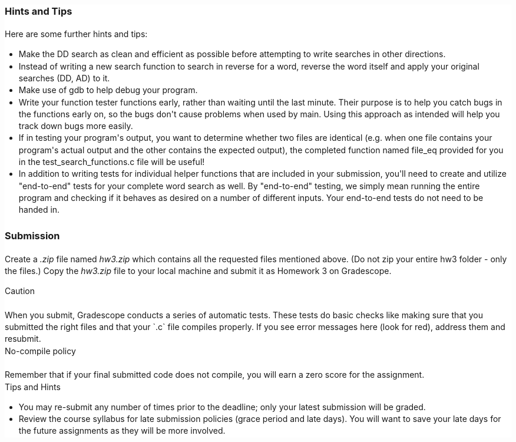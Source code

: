 ### Hints and Tips

Here are some further hints and tips:

<div class='admonition tip'>
<div class='content'>
<ul>
<li>Make the DD search as clean and efficient as possible before attempting to write searches in other directions.</li>
<li>Instead of writing a new search function to search in reverse for a word, reverse the word itself and apply your original searches (DD, AD) to it.</li>
<li>Make use of gdb to help debug your program.</li>
<li>Write your function tester functions early, rather than waiting until the last minute. Their purpose is to help you catch bugs in the functions early on, so the bugs don't cause problems when used by main. Using this approach as intended will help you track down bugs more easily.</li>
<li>If in testing your program's output, you want to determine whether two files are identical (e.g. when one file contains your program's actual output and the other contains the expected output), the completed function named file_eq provided for you in the test_search_functions.c file will be useful!</li>
<li>In addition to writing tests for individual helper functions that are included in your submission, you'll need to create and utilize "end-to-end" tests for your complete word search as well. By "end-to-end" testing, we simply mean running the entire program and checking if it behaves as desired on a number of different inputs. Your end-to-end tests do not need to be handed in.</li>
</ul>
</div>
</div>


### Submission
Create a *.zip* file named *hw3.zip* which contains all the requested files mentioned above. (Do not zip your entire hw3 folder - only the files.) Copy the *hw3.zip* file to your local machine and submit it as Homework 3 on Gradescope. 

<div class='admonition caution'>
<div class='title'>Caution</div>
<div class='content'>
<br/>When you submit, Gradescope conducts a series of automatic tests.  These tests do basic checks like making sure that you submitted the right files and that your `.c` file compiles properly.  If you see error messages here (look for red), address them and resubmit. 
</div>
</div>

<div class='admonition tip'>
<div class='title'>No-compile policy</div>
<div class='content'>
<br/>Remember that if your final submitted code does not compile, you will earn a zero score for the assignment.
</div>
</div>


<div class='admonition tip'>
<div class='title'>Tips and Hints</div>
<div class='content'>
<ul>
<li>You may re-submit any number of times prior to the deadline; only your latest submission will be graded.</li>
<li>Review the course syllabus for late submission policies (grace period and late days). You will want to save your late days for the future assignments as they will be more involved.</li>
</ul>
</div>
</div>
